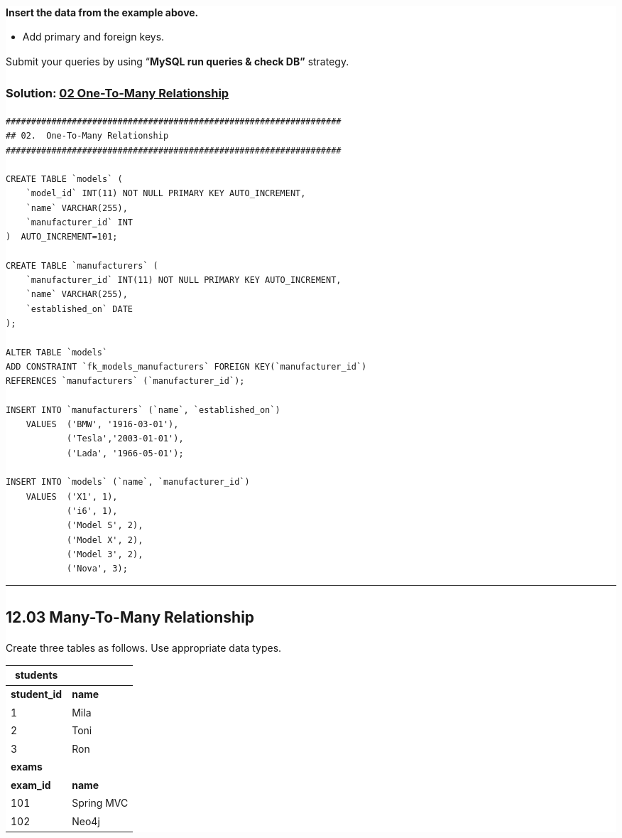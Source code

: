 **Insert the data from the example above.**

-   Add primary and foreign keys.

Submit your queries by using “**MySQL run queries & check DB”** strategy.
<br/>

### Solution: <a title="02 One-To-Many Relationship" href="https://github.com/TsvetanNikolov123/JAVA---Database-Basics-MySQL/blob/406ddd67de60ade3db672f26baa3b2597a45a037/12%20TABLE%20RELATIONS%20-%20EXERCISE/homework.sql#L38">02 One-To-Many Relationship</a>
    ##################################################################
    ## 02.	One-To-Many Relationship 
    ##################################################################
    
    CREATE TABLE `models` (
        `model_id` INT(11) NOT NULL PRIMARY KEY AUTO_INCREMENT,
        `name` VARCHAR(255),
        `manufacturer_id` INT
    )  AUTO_INCREMENT=101;
    
    CREATE TABLE `manufacturers` (
        `manufacturer_id` INT(11) NOT NULL PRIMARY KEY AUTO_INCREMENT,
        `name` VARCHAR(255),
        `established_on` DATE
    );
    
    ALTER TABLE `models`
    ADD CONSTRAINT `fk_models_manufacturers` FOREIGN KEY(`manufacturer_id`)
    REFERENCES `manufacturers` (`manufacturer_id`);
    
    INSERT INTO `manufacturers` (`name`, `established_on`)
    	VALUES 	('BMW', '1916-03-01'),
    			('Tesla','2003-01-01'),
    			('Lada', '1966-05-01');
            
    INSERT INTO `models` (`name`, `manufacturer_id`)
    	VALUES 	('X1', 1),
    			('i6', 1),
                ('Model S', 2), 
                ('Model X', 2), 
                ('Model 3', 2),
                ('Nova', 3);
---
12.03 Many-To-Many Relationship
-------------------------------

Create three tables as follows. Use appropriate data types.

| **students**       |             |
|--------------------|-------------|
| **student_id**     | **name**    |
| 1                  | Mila        |
| 2                  | Toni        |
| 3                  | Ron         |
| **exams**          |             |
| **exam_id**        | **name**    |
| 101                | Spring MVC  |
| 102                | Neo4j       |